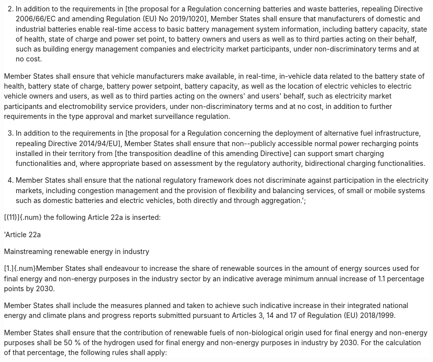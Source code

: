 2. In addition to the requirements in \[the proposal for a Regulation
concerning batteries and waste batteries, repealing Directive 2006/66/EC
and amending Regulation (EU) No 2019/1020\], Member States shall ensure
that manufacturers of domestic and industrial batteries enable real-time
access to basic battery management system information, including battery
capacity, state of health, state of charge and power set point, to
battery owners and users as well as to third parties acting on their
behalf, such as building energy management companies and electricity
market participants, under non-discriminatory terms and at no cost.

Member States shall ensure that vehicle manufacturers make available, in
real-time, in-vehicle data related to the battery state of health,
battery state of charge, battery power setpoint, battery capacity, as
well as the location of electric vehicles to electric vehicle owners and
users, as well as to third parties acting on the owners' and users'
behalf, such as electricity market participants and electromobility
service providers, under non-discriminatory terms and at no cost, in
addition to further requirements in the type approval and market
surveillance regulation.

3. In addition to the requirements in \[the proposal for a Regulation
concerning the deployment of alternative fuel infrastructure, repealing
Directive 2014/94/EU\], Member States shall ensure that non--publicly
accessible normal power recharging points installed in their territory
from \[the transposition deadline of this amending Directive\] can
support smart charging functionalities and, where appropriate based on
assessment by the regulatory authority, bidirectional charging
functionalities.

4. Member States shall ensure that the national regulatory framework
does not discriminate against participation in the electricity markets,
including congestion management and the provision of flexibility and
balancing services, of small or mobile systems such as domestic
batteries and electric vehicles, both directly and through
aggregation.';

[(11)]{.num} the following Article 22a is inserted:

'Article 22a

Mainstreaming renewable energy in industry

[1.]{.num}Member States shall endeavour to increase the share of
renewable sources in the amount of energy sources used for final energy
and non-energy purposes in the industry sector by an indicative average
minimum annual increase of 1.1 percentage points by 2030.

Member States shall include the measures planned and taken to achieve
such indicative increase in their integrated national energy and climate
plans and progress reports submitted pursuant to Articles 3, 14 and 17
of Regulation (EU) 2018/1999.

Member States shall ensure that the contribution of renewable fuels of
non-biological origin used for final energy and non-energy purposes
shall be 50 % of the hydrogen used for final energy and non-energy
purposes in industry by 2030. For the calculation of that percentage,
the following rules shall apply:
